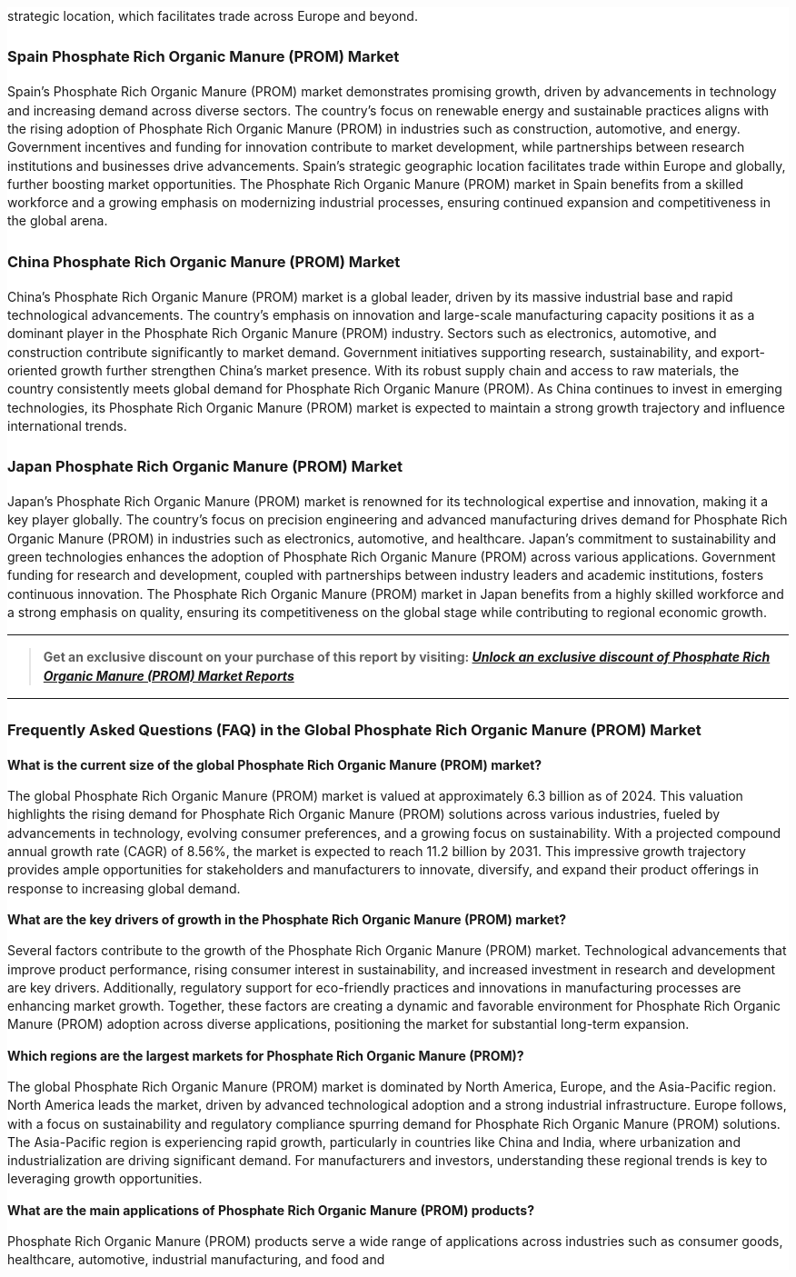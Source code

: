 strategic location, which facilitates trade across Europe and beyond.</p><h3>Spain Phosphate Rich Organic Manure (PROM) Market</h3><p>Spain&rsquo;s Phosphate Rich Organic Manure (PROM) market demonstrates promising growth, driven by advancements in technology and increasing demand across diverse sectors. The country&rsquo;s focus on renewable energy and sustainable practices aligns with the rising adoption of Phosphate Rich Organic Manure (PROM) in industries such as construction, automotive, and energy. Government incentives and funding for innovation contribute to market development, while partnerships between research institutions and businesses drive advancements. Spain&rsquo;s strategic geographic location facilitates trade within Europe and globally, further boosting market opportunities. The Phosphate Rich Organic Manure (PROM) market in Spain benefits from a skilled workforce and a growing emphasis on modernizing industrial processes, ensuring continued expansion and competitiveness in the global arena.</p><h3>China Phosphate Rich Organic Manure (PROM) Market</h3><p>China&rsquo;s Phosphate Rich Organic Manure (PROM) market is a global leader, driven by its massive industrial base and rapid technological advancements. The country&rsquo;s emphasis on innovation and large-scale manufacturing capacity positions it as a dominant player in the Phosphate Rich Organic Manure (PROM) industry. Sectors such as electronics, automotive, and construction contribute significantly to market demand. Government initiatives supporting research, sustainability, and export-oriented growth further strengthen China&rsquo;s market presence. With its robust supply chain and access to raw materials, the country consistently meets global demand for Phosphate Rich Organic Manure (PROM). As China continues to invest in emerging technologies, its Phosphate Rich Organic Manure (PROM) market is expected to maintain a strong growth trajectory and influence international trends.</p><h3>Japan Phosphate Rich Organic Manure (PROM) Market</h3><p>Japan&rsquo;s Phosphate Rich Organic Manure (PROM) market is renowned for its technological expertise and innovation, making it a key player globally. The country&rsquo;s focus on precision engineering and advanced manufacturing drives demand for Phosphate Rich Organic Manure (PROM) in industries such as electronics, automotive, and healthcare. Japan&rsquo;s commitment to sustainability and green technologies enhances the adoption of Phosphate Rich Organic Manure (PROM) across various applications. Government funding for research and development, coupled with partnerships between industry leaders and academic institutions, fosters continuous innovation. The Phosphate Rich Organic Manure (PROM) market in Japan benefits from a highly skilled workforce and a strong emphasis on quality, ensuring its competitiveness on the global stage while contributing to regional economic growth.</p><hr /><blockquote><p><strong>Get an exclusive discount on your purchase of this report by visiting: <em><a href="://marketresearchpulse.com/ask-for-discount/18825?utm_source=Github&amp;utm_medium=027">Unlock an exclusive discount of Phosphate Rich Organic Manure (PROM) Market Reports</a></em>&nbsp;</strong></p></blockquote><hr /><h3>Frequently Asked Questions (FAQ) in the Global Phosphate Rich Organic Manure (PROM) Market</h3><p><strong>What is the current size of the global Phosphate Rich Organic Manure (PROM) market?</strong></p><p>The global Phosphate Rich Organic Manure (PROM) market is valued at approximately 6.3 billion as of 2024. This valuation highlights the rising demand for Phosphate Rich Organic Manure (PROM) solutions across various industries, fueled by advancements in technology, evolving consumer preferences, and a growing focus on sustainability. With a projected compound annual growth rate (CAGR) of 8.56%, the market is expected to reach 11.2 billion by 2031. This impressive growth trajectory provides ample opportunities for stakeholders and manufacturers to innovate, diversify, and expand their product offerings in response to increasing global demand.</p><p><strong>What are the key drivers of growth in the Phosphate Rich Organic Manure (PROM) market?</strong></p><p>Several factors contribute to the growth of the Phosphate Rich Organic Manure (PROM) market. Technological advancements that improve product performance, rising consumer interest in sustainability, and increased investment in research and development are key drivers. Additionally, regulatory support for eco-friendly practices and innovations in manufacturing processes are enhancing market growth. Together, these factors are creating a dynamic and favorable environment for Phosphate Rich Organic Manure (PROM) adoption across diverse applications, positioning the market for substantial long-term expansion.</p><p><strong>Which regions are the largest markets for Phosphate Rich Organic Manure (PROM)?</strong></p><p>The global Phosphate Rich Organic Manure (PROM) market is dominated by North America, Europe, and the Asia-Pacific region. North America leads the market, driven by advanced technological adoption and a strong industrial infrastructure. Europe follows, with a focus on sustainability and regulatory compliance spurring demand for Phosphate Rich Organic Manure (PROM) solutions. The Asia-Pacific region is experiencing rapid growth, particularly in countries like China and India, where urbanization and industrialization are driving significant demand. For manufacturers and investors, understanding these regional trends is key to leveraging growth opportunities.</p><p><strong>What are the main applications of Phosphate Rich Organic Manure (PROM) products?</strong></p><p>Phosphate Rich Organic Manure (PROM) products serve a wide range of applications across industries such as consumer goods, healthcare, automotive, industrial manufacturing, and food and